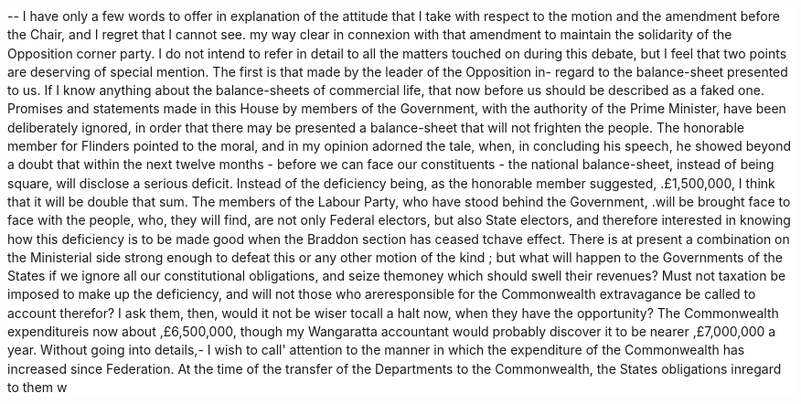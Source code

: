 -- I have only a few words to offer in explanation of the attitude that I take with respect to the motion and the amendment before the Chair, and I regret that I cannot see. my way clear in connexion with that amendment to maintain the solidarity of the Opposition  corner  party. I do not intend to refer in detail to all the matters touched on during this debate, but I feel that two points are deserving of special mention. The first is that made by the leader of the Opposition in- regard to the balance-sheet presented to us. If I know anything about the balance-sheets of commercial life, that now before us should be described as a faked one. Promises and statements made in this House by members of the Government, with the authority of the Prime Minister, have been deliberately ignored, in order that there may be presented a balance-sheet that will not frighten the people. The honorable member for Flinders pointed to the moral, and in my opinion adorned the tale, when, in concluding his speech, he showed beyond a doubt that within the next twelve months - before we can face our constituents - the national balance-sheet, instead of being square, will disclose a serious deficit. Instead of the deficiency being, as the honorable member suggested, .£1,500,000, I think that it will be double that sum. The members of the Labour Party, who have stood behind the Government, .will be brought face to face with the people, who, they will find, are not only Federal electors, but also State electors, and therefore interested in knowing how this deficiency is to be made good when the Braddon section has ceased tchave effect. There is at present a combination on the Ministerial side strong enough to defeat this or any other motion of the kind ; but what will happen to the Governments of the States if we ignore all our constitutional obligations, and seize themoney which should swell their revenues? Must not taxation be imposed to make up the deficiency, and will not those who areresponsible for the Commonwealth  extravagance  be called to account therefor? I ask them, then, would it not be wiser tocall a halt now, when they have the opportunity? The Commonwealth expenditureis now about ,£6,500,000, though my Wangaratta accountant would probably discover it to be nearer ,£7,000,000 a year. Without going into details,- I wish to call' attention to the manner in which the expenditure of the  Commonwealth has increased since Federation. At the time of the transfer of the Departments to the Commonwealth, the States obligations inregard to them w
